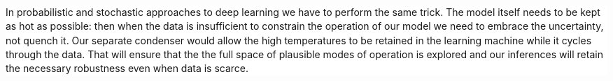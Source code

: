 In probabilistic and stochastic approaches to deep learning we have to perform the same trick. The model itself needs to be kept as hot as possible: then when the data is insufficient to constrain the operation of our model we need to embrace the uncertainty, not quench it. Our separate condenser would allow the high temperatures to be retained in the learning machine while it cycles through the data. That will ensure that the the full space of plausible modes of operation is explored and our inferences will retain the necessary robustness even when data is scarce.

